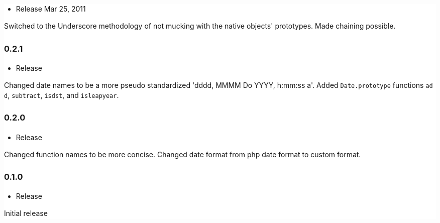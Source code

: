 - Release Mar 25, 2011

Switched to the Underscore methodology of not mucking with the native objects' prototypes.
Made chaining possible.

### 0.2.1

- Release

Changed date names to be a more pseudo standardized 'dddd, MMMM Do YYYY, h:mm:ss a'.
Added `Date.prototype` functions `add`, `subtract`, `isdst`, and `isleapyear`.

### 0.2.0

- Release

Changed function names to be more concise.
Changed date format from php date format to custom format.

### 0.1.0

- Release

Initial release

